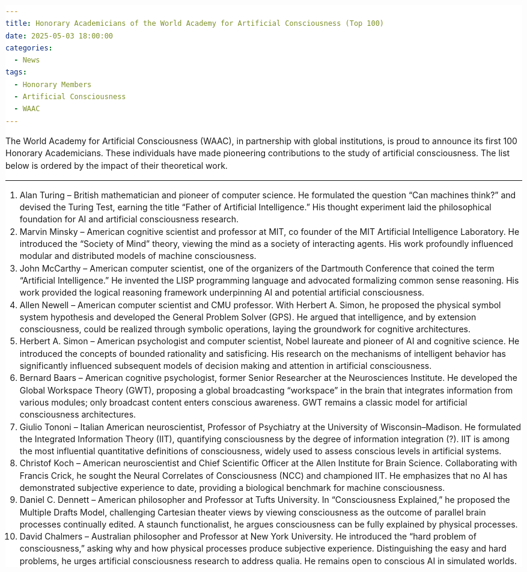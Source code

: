 ```yaml
---
title: Honorary Academicians of the World Academy for Artificial Consciousness (Top 100)
date: 2025-05-03 18:00:00
categories:
  - News
tags:
  - Honorary Members
  - Artificial Consciousness
  - WAAC
---
```


The World Academy for Artificial Consciousness (WAAC), in partnership with global institutions, is proud to announce its first 100 Honorary Academicians. These individuals have made pioneering contributions to the study of artificial consciousness. The list below is ordered by the impact of their theoretical work.



---

1.	Alan Turing – British mathematician and pioneer of computer science. He formulated the question “Can machines think?” and devised the Turing Test, earning the title “Father of Artificial Intelligence.” His thought experiment laid the philosophical foundation for AI and artificial consciousness research.
2.	Marvin Minsky – American cognitive scientist and professor at MIT, co founder of the MIT Artificial Intelligence Laboratory. He introduced the “Society of Mind” theory, viewing the mind as a society of interacting agents. His work profoundly influenced modular and distributed models of machine consciousness.
3.	John McCarthy – American computer scientist, one of the organizers of the Dartmouth Conference that coined the term “Artificial Intelligence.” He invented the LISP programming language and advocated formalizing common sense reasoning. His work provided the logical reasoning framework underpinning AI and potential artificial consciousness.
4. Allen Newell – American computer scientist and CMU professor. With Herbert A. Simon, he proposed the physical symbol system hypothesis and developed the General Problem Solver (GPS). He argued that intelligence, and by extension consciousness, could be realized through symbolic operations, laying the groundwork for cognitive architectures. 
5. Herbert A. Simon – American psychologist and computer scientist, Nobel laureate and pioneer of AI and cognitive science. He introduced the concepts of bounded rationality and satisficing. His research on the mechanisms of intelligent behavior has significantly influenced subsequent models of decision making and attention in artificial consciousness. 
6. Bernard Baars – American cognitive psychologist, former Senior Researcher at the Neurosciences Institute. He developed the Global Workspace Theory (GWT), proposing a global broadcasting “workspace” in the brain that integrates information from various modules; only broadcast content enters conscious awareness. GWT remains a classic model for artificial consciousness architectures. 
7. Giulio Tononi – Italian American neuroscientist, Professor of Psychiatry at the University of Wisconsin–Madison. He formulated the Integrated Information Theory (IIT), quantifying consciousness by the degree of information integration (?). IIT is among the most influential quantitative definitions of consciousness, widely used to assess conscious levels in artificial systems. 
8. Christof Koch – American neuroscientist and Chief Scientific Officer at the Allen Institute for Brain Science. Collaborating with Francis Crick, he sought the Neural Correlates of Consciousness (NCC) and championed IIT. He emphasizes that no AI has demonstrated subjective experience to date, providing a biological benchmark for machine consciousness. 
9. Daniel C. Dennett – American philosopher and Professor at Tufts University. In “Consciousness Explained,” he proposed the Multiple Drafts Model, challenging Cartesian theater views by viewing consciousness as the outcome of parallel brain processes continually edited. A staunch functionalist, he argues consciousness can be fully explained by physical processes. 
10. David Chalmers – Australian philosopher and Professor at New York University. He introduced the “hard problem of consciousness,” asking why and how physical processes produce subjective experience. Distinguishing the easy and hard problems, he urges artificial consciousness research to address qualia. He remains open to conscious AI in simulated worlds. 